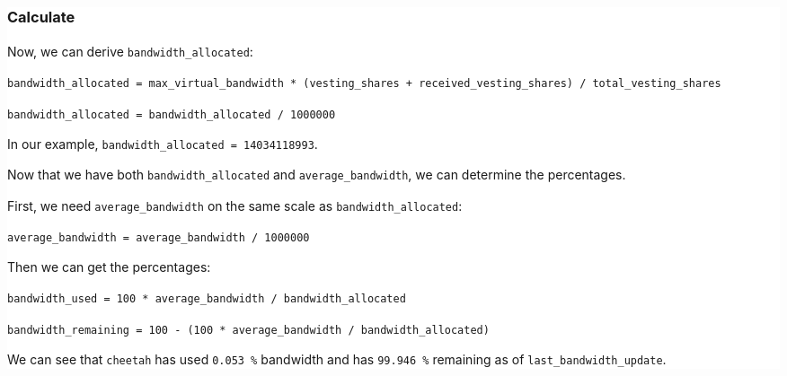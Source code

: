 
### Calculate

Now, we can derive `bandwidth_allocated`:

`bandwidth_allocated = max_virtual_bandwidth * (vesting_shares + received_vesting_shares) / total_vesting_shares`

`bandwidth_allocated = bandwidth_allocated / 1000000`

In our example, `bandwidth_allocated = 14034118993`.

Now that we have both `bandwidth_allocated` and `average_bandwidth`, we can determine the percentages.

First, we need `average_bandwidth` on the same scale as `bandwidth_allocated`:

`average_bandwidth = average_bandwidth / 1000000`

Then we can get the percentages:

`bandwidth_used = 100 * average_bandwidth / bandwidth_allocated`

`bandwidth_remaining = 100 - (100 * average_bandwidth / bandwidth_allocated)`

We can see that `cheetah` has used `0.053 %` bandwidth and has `99.946 %` remaining as of `last_bandwidth_update`.

